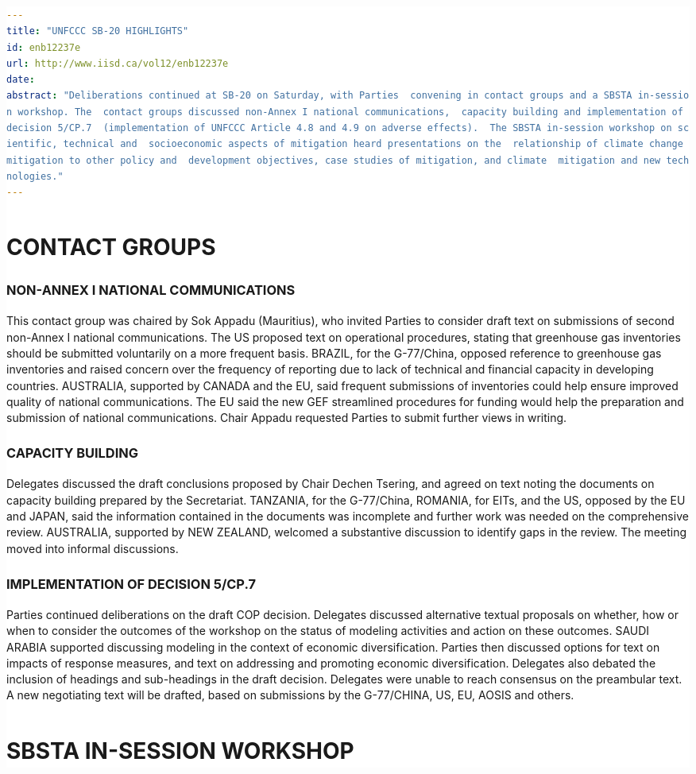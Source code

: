 ```yaml
---
title: "UNFCCC SB-20 HIGHLIGHTS"
id: enb12237e
url: http://www.iisd.ca/vol12/enb12237e
date: 
abstract: "Deliberations continued at SB-20 on Saturday, with Parties  convening in contact groups and a SBSTA in-session workshop. The  contact groups discussed non-Annex I national communications,  capacity building and implementation of decision 5/CP.7  (implementation of UNFCCC Article 4.8 and 4.9 on adverse effects).  The SBSTA in-session workshop on scientific, technical and  socioeconomic aspects of mitigation heard presentations on the  relationship of climate change mitigation to other policy and  development objectives, case studies of mitigation, and climate  mitigation and new technologies."
---
```


# CONTACT GROUPS

### NON-ANNEX I NATIONAL COMMUNICATIONS

This contact group was  chaired by Sok Appadu (Mauritius), who invited Parties to consider  draft text on submissions of second non-Annex I national  communications. The US proposed text on operational procedures,  stating that greenhouse gas inventories should be submitted  voluntarily on a more frequent basis. BRAZIL, for the G-77/China,  opposed reference to greenhouse gas inventories and raised concern  over the frequency of reporting due to lack of technical and  financial capacity in developing countries. AUSTRALIA, supported  by CANADA and the EU, said frequent submissions of inventories  could help ensure improved quality of national communications. The  EU said the new GEF streamlined procedures for funding would help  the preparation and submission of national communications. Chair  Appadu requested Parties to submit further views in writing.

### CAPACITY BUILDING

Delegates discussed the draft conclusions  proposed by Chair Dechen Tsering, and agreed on text noting the  documents on capacity building prepared by the Secretariat.  TANZANIA, for the G-77/China, ROMANIA, for EITs, and the US,  opposed by the EU and JAPAN, said the information contained in the  documents was incomplete and further work was needed on the  comprehensive review. AUSTRALIA, supported by NEW ZEALAND,  welcomed a substantive discussion to identify gaps in the review.  The meeting moved into informal discussions.

### IMPLEMENTATION OF DECISION 5/CP.7

Parties continued deliberations  on the draft COP decision. Delegates discussed alternative textual  proposals on whether, how or when to consider the outcomes of the  workshop on the status of modeling activities and action on these  outcomes. SAUDI ARABIA supported discussing modeling in the  context of economic diversification. Parties then discussed  options for text on impacts of response measures, and text on  addressing and promoting economic diversification. Delegates also  debated the inclusion of headings and sub-headings in the draft  decision. Delegates were unable to reach consensus on the  preambular text. A new negotiating text will be drafted, based on  submissions by the G-77/CHINA, US, EU, AOSIS and others.

# SBSTA IN-SESSION WORKSHOP
